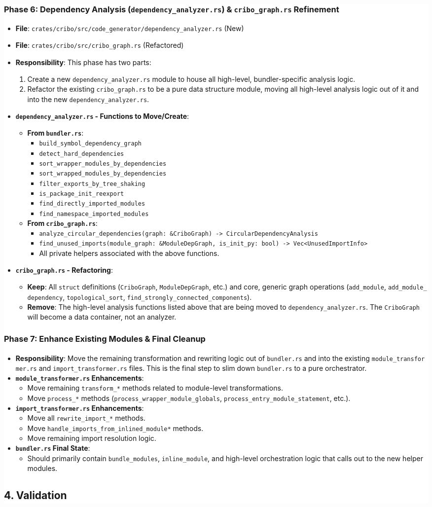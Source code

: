 ### Phase 6: Dependency Analysis (`dependency_analyzer.rs`) & `cribo_graph.rs` Refinement

- **File**: `crates/cribo/src/code_generator/dependency_analyzer.rs` (New)
- **File**: `crates/cribo/src/cribo_graph.rs` (Refactored)
- **Responsibility**: This phase has two parts:
  1. Create a new `dependency_analyzer.rs` module to house all high-level, bundler-specific analysis logic.
  2. Refactor the existing `cribo_graph.rs` to be a pure data structure module, moving all high-level analysis logic out of it and into the new `dependency_analyzer.rs`.

- **`dependency_analyzer.rs` - Functions to Move/Create**:
  - **From `bundler.rs`**:
    - `build_symbol_dependency_graph`
    - `detect_hard_dependencies`
    - `sort_wrapper_modules_by_dependencies`
    - `sort_wrapped_modules_by_dependencies`
    - `filter_exports_by_tree_shaking`
    - `is_package_init_reexport`
    - `find_directly_imported_modules`
    - `find_namespace_imported_modules`
  - **From `cribo_graph.rs`**:
    - `analyze_circular_dependencies(graph: &CriboGraph) -> CircularDependencyAnalysis`
    - `find_unused_imports(module_graph: &ModuleDepGraph, is_init_py: bool) -> Vec<UnusedImportInfo>`
    - All private helpers associated with the above functions.

- **`cribo_graph.rs` - Refactoring**:
  - **Keep**: All `struct` definitions (`CriboGraph`, `ModuleDepGraph`, etc.) and core, generic graph operations (`add_module`, `add_module_dependency`, `topological_sort`, `find_strongly_connected_components`).
  - **Remove**: The high-level analysis functions listed above that are being moved to `dependency_analyzer.rs`. The `CriboGraph` will become a data container, not an analyzer.

### Phase 7: Enhance Existing Modules & Final Cleanup

- **Responsibility**: Move the remaining transformation and rewriting logic out of `bundler.rs` and into the existing `module_transformer.rs` and `import_transformer.rs` files. This is the final step to slim down `bundler.rs` to a pure orchestrator.
- **`module_transformer.rs` Enhancements**:
  - Move remaining `transform_*` methods related to module-level transformations.
  - Move `process_*` methods (`process_wrapper_module_globals`, `process_entry_module_statement`, etc.).
- **`import_transformer.rs` Enhancements**:
  - Move all `rewrite_import_*` methods.
  - Move `handle_imports_from_inlined_module*` methods.
  - Move remaining import resolution logic.
- **`bundler.rs` Final State**:
  - Should primarily contain `bundle_modules`, `inline_module`, and high-level orchestration logic that calls out to the new helper modules.

## 4. Validation

